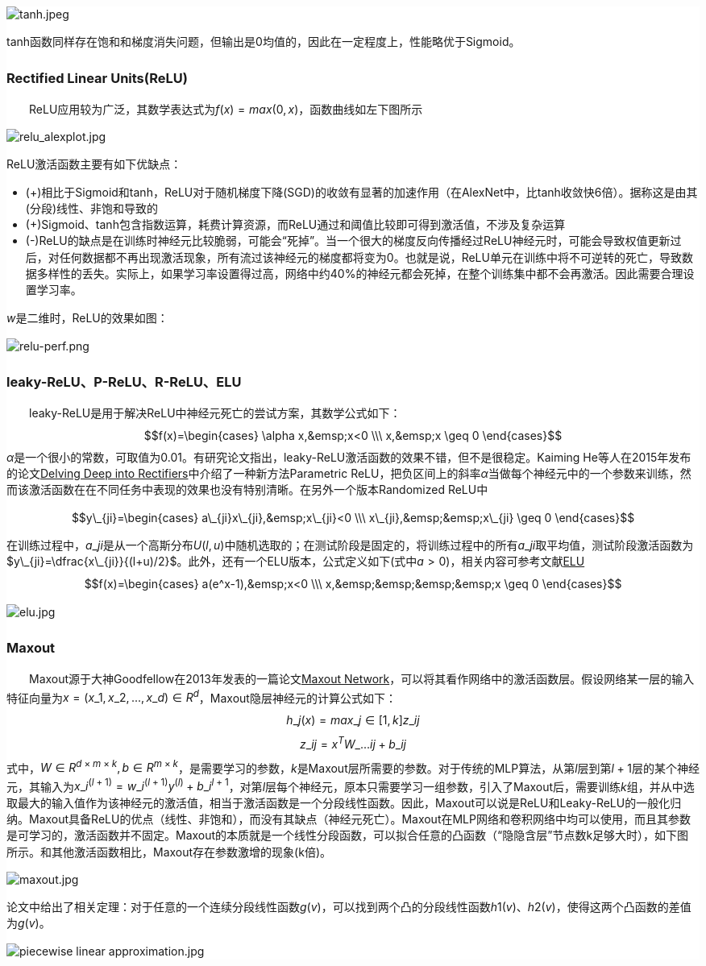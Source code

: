 <img src="https://ooo.0o0.ooo/2017/09/12/59b7cbe14f982.jpeg" alt="tanh.jpeg" title="tanh函数曲线" />

tanh函数同样存在饱和和梯度消失问题，但输出是0均值的，因此在一定程度上，性能略优于Sigmoid。

### Rectified Linear Units(ReLU)
&emsp;&emsp;ReLU应用较为广泛，其数学表达式为$f(x)=max(0,x)$，函数曲线如左下图所示

<img src="https://i.loli.net/2017/09/12/59b7d5f56e5eb.jpg" alt="relu_alexplot.jpg" title="ReLU函数曲线(左)，迭代训练示意图(右)" />

ReLU激活函数主要有如下优缺点：
- (+)相比于Sigmoid和tanh，ReLU对于随机梯度下降(SGD)的收敛有显著的加速作用（在AlexNet中，比tanh收敛快6倍）。据称这是由其(分段)线性、非饱和导致的
- (+)Sigmoid、tanh包含指数运算，耗费计算资源，而ReLU通过和阈值比较即可得到激活值，不涉及复杂运算
- (-)ReLU的缺点是在训练时神经元比较脆弱，可能会“死掉”。当一个很大的梯度反向传播经过ReLU神经元时，可能会导致权值更新过后，对任何数据都不再出现激活现象，所有流过该神经元的梯度都将变为0。也就是说，ReLU单元在训练中将不可逆转的死亡，导致数据多样性的丢失。实际上，如果学习率设置得过高，网络中约40%的神经元都会死掉，在整个训练集中都不会再激活。因此需要合理设置学习率。

$w$是二维时，ReLU的效果如图：

<img src="https://i.loli.net/2017/09/12/59b7dab7b55ed.png" alt="relu-perf.png" width=80% height=80% align="center" />

### leaky-ReLU、P-ReLU、R-ReLU、ELU
&emsp;&emsp;leaky-ReLU是用于解决ReLU中神经元死亡的尝试方案，其数学公式如下：
$$f(x)=\begin{cases} \alpha x,&emsp;x<0 \\\ x,&emsp;x \geq 0 \end{cases}$$
$\alpha$是一个很小的常数，可取值为0.01。有研究论文指出，leaky-ReLU激活函数的效果不错，但不是很稳定。Kaiming He等人在2015年发布的论文[Delving Deep into Rectifiers](https://arxiv.org/pdf/1502.01852.pdf)中介绍了一种新方法Parametric ReLU，把负区间上的斜率$\alpha$当做每个神经元中的一个参数来训练，然而该激活函数在在不同任务中表现的效果也没有特别清晰。在另外一个版本Randomized ReLU中

$$y\_{ji}=\begin{cases} a\_{ji}x\_{ji},&emsp;x\_{ji}<0 \\\ x\_{ji},&emsp;&emsp;x\_{ji} \geq 0 \end{cases}$$

在训练过程中，$a\_{ji}$是从一个高斯分布$U(l,u)$中随机选取的；在测试阶段是固定的，将训练过程中的所有$a\_{ji}$取平均值，测试阶段激活函数为$y\_{ji}=\dfrac{x\_{ji}}{(l+u)/2}$。此外，还有一个ELU版本，公式定义如下(式中$a>0$)，相关内容可参考文献[ELU](https://arxiv.org/pdf/1511.07289v5.pdf)
$$f(x)=\begin{cases} a(e^x-1),&emsp;x<0 \\\ x,&emsp;&emsp;&emsp;&emsp;x \geq 0 \end{cases}$$

<img src="https://i.loli.net/2017/09/12/59b7e39e458d4.jpg" alt="elu.jpg" width=60% height=60% align="center"  />

### Maxout
&emsp;&emsp;Maxout源于大神Goodfellow在2013年发表的一篇论文[Maxout Network](https://arxiv.org/pdf/1302.4389.pdf)，可以将其看作网络中的激活函数层。假设网络某一层的输入特征向量为$x=(x\_1,x\_2,...,x\_d) \in R^d$，Maxout隐层神经元的计算公式如下：
$$h\_j(x)=max\_{j \in [1,k]} z\_{ij}$$
$$z\_{ij}=x^TW\_{...ij}+b\_{ij}$$
式中，$W \in R^{d \times m \times k},b \in R^{m \times k}$，是需要学习的参数，$k$是Maxout层所需要的参数。对于传统的MLP算法，从第$l$层到第$l+1$层的某个神经元，其输入为$x\_i ^{(l+1)} = w\_i ^{(l+1)} y^{(l)}+b\_i ^{l+1}$，对第$l$层每个神经元，原本只需要学习一组参数，引入了Maxout后，需要训练$k$组，并从中选取最大的输入值作为该神经元的激活值，相当于激活函数是一个分段线性函数。因此，Maxout可以说是ReLU和Leaky-ReLU的一般化归纳。Maxout具备ReLU的优点（线性、非饱和），而没有其缺点（神经元死亡）。Maxout在MLP网络和卷积网络中均可以使用，而且其参数是可学习的，激活函数并不固定。Maxout的本质就是一个线性分段函数，可以拟合任意的凸函数（“隐隐含层”节点数k足够大时），如下图所示。和其他激活函数相比，Maxout存在参数激增的现象(k倍)。

<img src="https://i.loli.net/2017/09/12/59b7ed563f157.jpg" alt="maxout.jpg" />

论文中给出了相关定理：对于任意的一个连续分段线性函数$g(v)$，可以找到两个凸的分段线性函数$h1(v)、h2(v)$，使得这两个凸函数的差值为$g(v)$。

<img src="https://i.loli.net/2017/09/13/59b892f878f81.jpg" alt="piecewise linear approximation.jpg" />
